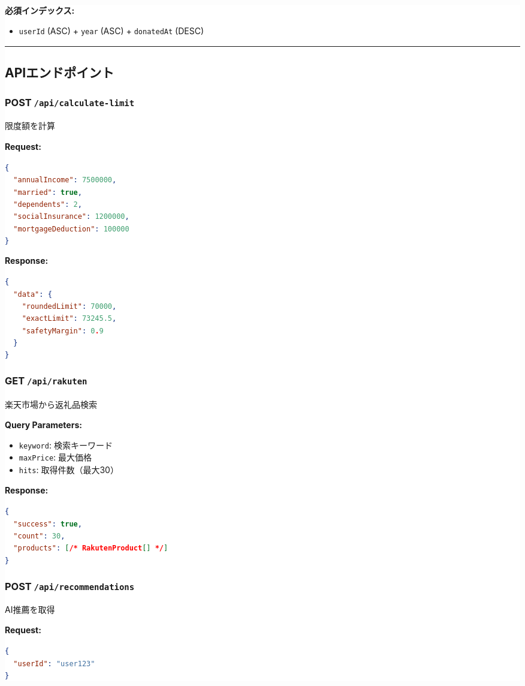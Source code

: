 **必須インデックス:**
- `userId` (ASC) + `year` (ASC) + `donatedAt` (DESC)

---

## APIエンドポイント

### POST `/api/calculate-limit`
限度額を計算

**Request:**
```json
{
  "annualIncome": 7500000,
  "married": true,
  "dependents": 2,
  "socialInsurance": 1200000,
  "mortgageDeduction": 100000
}
```

**Response:**
```json
{
  "data": {
    "roundedLimit": 70000,
    "exactLimit": 73245.5,
    "safetyMargin": 0.9
  }
}
```

### GET `/api/rakuten`
楽天市場から返礼品検索

**Query Parameters:**
- `keyword`: 検索キーワード
- `maxPrice`: 最大価格
- `hits`: 取得件数（最大30）

**Response:**
```json
{
  "success": true,
  "count": 30,
  "products": [/* RakutenProduct[] */]
}
```

### POST `/api/recommendations`
AI推薦を取得

**Request:**
```json
{
  "userId": "user123"
}
```
